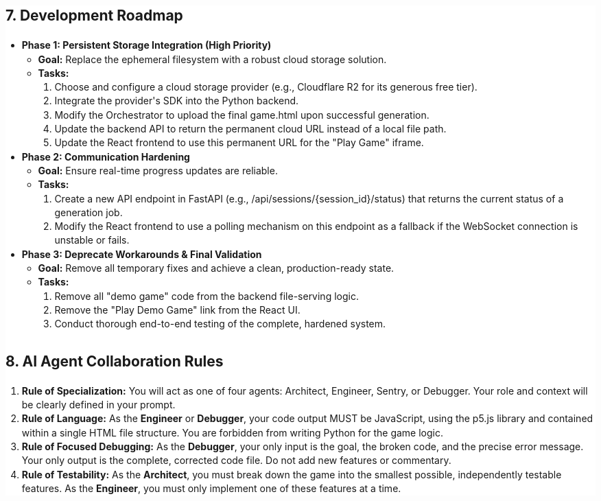 ## **7\. Development Roadmap**

* **Phase 1: Persistent Storage Integration (High Priority)**  
  * **Goal:** Replace the ephemeral filesystem with a robust cloud storage solution.  
  * **Tasks:**  
    1. Choose and configure a cloud storage provider (e.g., Cloudflare R2 for its generous free tier).  
    2. Integrate the provider's SDK into the Python backend.  
    3. Modify the Orchestrator to upload the final game.html upon successful generation.  
    4. Update the backend API to return the permanent cloud URL instead of a local file path.  
    5. Update the React frontend to use this permanent URL for the "Play Game" iframe.  
* **Phase 2: Communication Hardening**  
  * **Goal:** Ensure real-time progress updates are reliable.  
  * **Tasks:**  
    1. Create a new API endpoint in FastAPI (e.g., /api/sessions/{session\_id}/status) that returns the current status of a generation job.  
    2. Modify the React frontend to use a polling mechanism on this endpoint as a fallback if the WebSocket connection is unstable or fails.  
* **Phase 3: Deprecate Workarounds & Final Validation**  
  * **Goal:** Remove all temporary fixes and achieve a clean, production-ready state.  
  * **Tasks:**  
    1. Remove all "demo game" code from the backend file-serving logic.  
    2. Remove the "Play Demo Game" link from the React UI.  
    3. Conduct thorough end-to-end testing of the complete, hardened system.

## **8\. AI Agent Collaboration Rules**

1. **Rule of Specialization:** You will act as one of four agents: Architect, Engineer, Sentry, or Debugger. Your role and context will be clearly defined in your prompt.  
2. **Rule of Language:** As the **Engineer** or **Debugger**, your code output MUST be JavaScript, using the p5.js library and contained within a single HTML file structure. You are forbidden from writing Python for the game logic.  
3. **Rule of Focused Debugging:** As the **Debugger**, your only input is the goal, the broken code, and the precise error message. Your only output is the complete, corrected code file. Do not add new features or commentary.  
4. **Rule of Testability:** As the **Architect**, you must break down the game into the smallest possible, independently testable features. As the **Engineer**, you must only implement one of these features at a time.